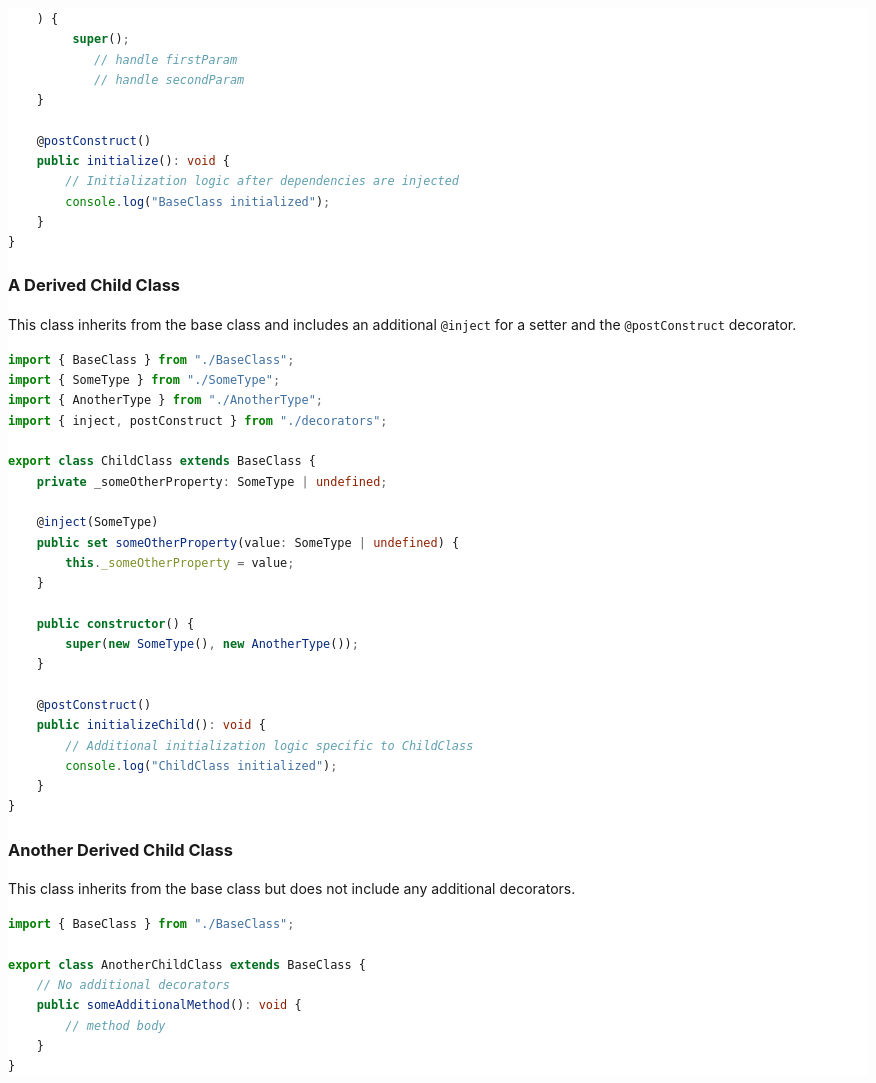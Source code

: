 ```ts
    ) {
      	 super();
        	// handle firstParam
        	// handle secondParam
    }

    @postConstruct()
    public initialize(): void {
        // Initialization logic after dependencies are injected
        console.log("BaseClass initialized");
    }
}
```

### A Derived Child Class

This class inherits from the base class and includes an additional `@inject` for a setter and the `@postConstruct` decorator.

```ts
import { BaseClass } from "./BaseClass";
import { SomeType } from "./SomeType";
import { AnotherType } from "./AnotherType";
import { inject, postConstruct } from "./decorators";

export class ChildClass extends BaseClass {
    private _someOtherProperty: SomeType | undefined;

    @inject(SomeType)
    public set someOtherProperty(value: SomeType | undefined) {
        this._someOtherProperty = value;
    }

    public constructor() {
        super(new SomeType(), new AnotherType());
    }

    @postConstruct()
    public initializeChild(): void {
        // Additional initialization logic specific to ChildClass
        console.log("ChildClass initialized");
    }
}
```

### Another Derived Child Class

This class inherits from the base class but does not include any additional decorators.

```ts
import { BaseClass } from "./BaseClass";

export class AnotherChildClass extends BaseClass {
    // No additional decorators
    public someAdditionalMethod(): void {
        // method body
    }
}
```
